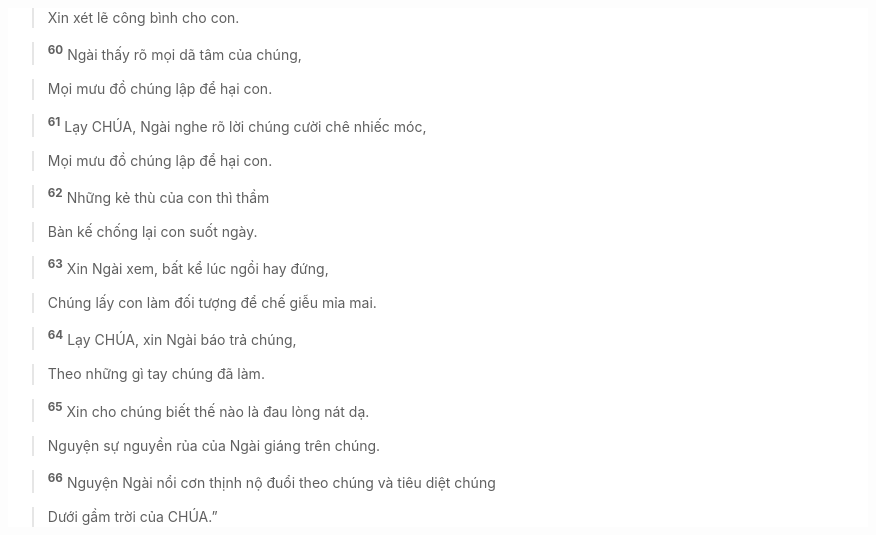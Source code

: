 
> Xin xét lẽ công bình cho con.
>


> <sup><b>60</b></sup> Ngài thấy rõ mọi dã tâm của chúng,
>


> Mọi mưu đồ chúng lập để hại con.
>


> <sup><b>61</b></sup> Lạy CHÚA, Ngài nghe rõ lời chúng cười chê nhiếc móc,
>


> Mọi mưu đồ chúng lập để hại con.
>


> <sup><b>62</b></sup> Những kẻ thù của con thì thầm
>


> Bàn kế chống lại con suốt ngày.
>


> <sup><b>63</b></sup> Xin Ngài xem, bất kể lúc ngồi hay đứng,
>


> Chúng lấy con làm đối tượng để chế giễu mỉa mai.
>


> <sup><b>64</b></sup> Lạy CHÚA, xin Ngài báo trả chúng,
>


> Theo những gì tay chúng đã làm.
>


> <sup><b>65</b></sup> Xin cho chúng biết thế nào là đau lòng nát dạ.
>


> Nguyện sự nguyền rủa của Ngài giáng trên chúng.
>


> <sup><b>66</b></sup> Nguyện Ngài nổi cơn thịnh nộ đuổi theo chúng và tiêu diệt chúng
>


> Dưới gầm trời của CHÚA.”
>

